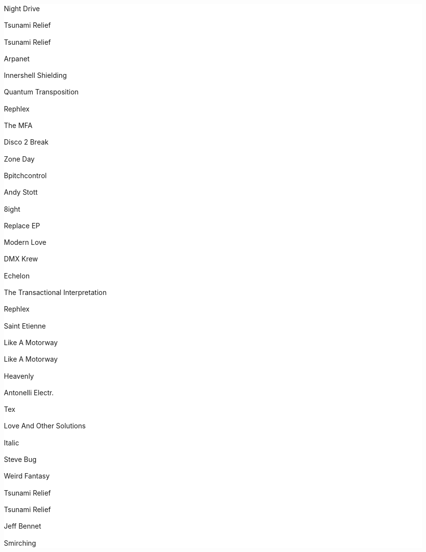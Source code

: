 Night Drive

Tsunami Relief

Tsunami Relief

Arpanet

Innershell Shielding

Quantum Transposition

Rephlex

The MFA

Disco 2 Break

Zone Day

Bpitchcontrol

Andy Stott

8ight

Replace EP

Modern Love

DMX Krew

Echelon

The Transactional Interpretation

Rephlex

Saint Etienne

Like A Motorway

Like A Motorway

Heavenly

Antonelli Electr.

Tex

Love And Other Solutions

Italic

Steve Bug

Weird Fantasy

Tsunami Relief

Tsunami Relief

Jeff Bennet

Smirching
